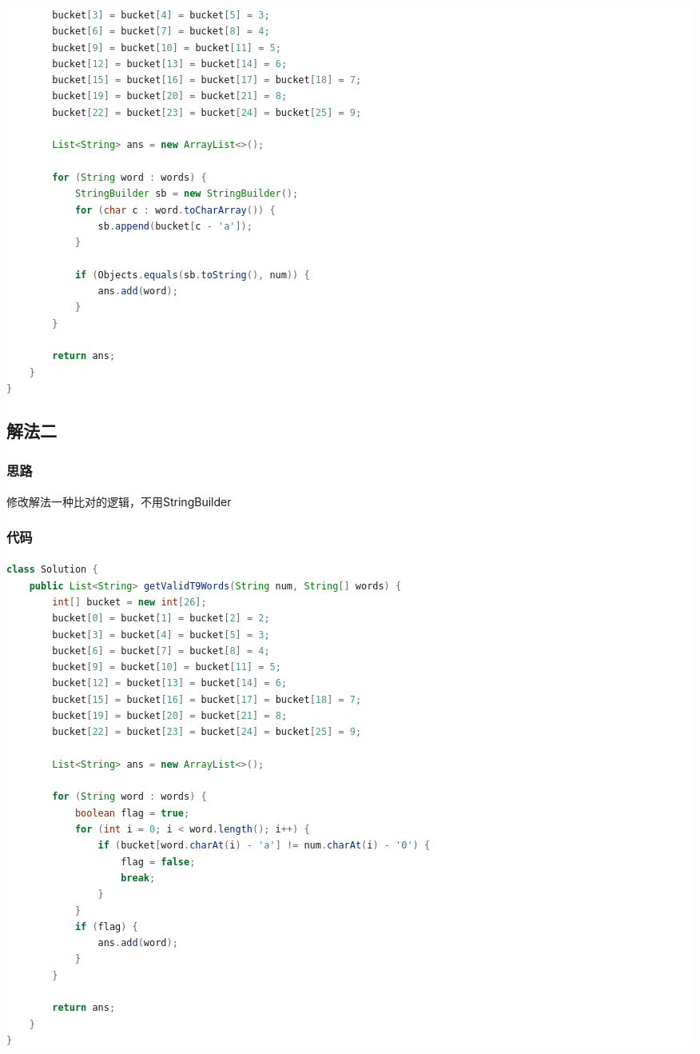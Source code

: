 ```java
        bucket[3] = bucket[4] = bucket[5] = 3;
        bucket[6] = bucket[7] = bucket[8] = 4;
        bucket[9] = bucket[10] = bucket[11] = 5;
        bucket[12] = bucket[13] = bucket[14] = 6;
        bucket[15] = bucket[16] = bucket[17] = bucket[18] = 7;
        bucket[19] = bucket[20] = bucket[21] = 8;
        bucket[22] = bucket[23] = bucket[24] = bucket[25] = 9;

        List<String> ans = new ArrayList<>();
        
        for (String word : words) {
            StringBuilder sb = new StringBuilder();
            for (char c : word.toCharArray()) {
                sb.append(bucket[c - 'a']);
            }
            
            if (Objects.equals(sb.toString(), num)) {
                ans.add(word);
            }
        }
        
        return ans;
    }
}
```
## 解法二
### 思路
修改解法一种比对的逻辑，不用StringBuilder
### 代码
```java
class Solution {
    public List<String> getValidT9Words(String num, String[] words) {
        int[] bucket = new int[26];
        bucket[0] = bucket[1] = bucket[2] = 2;
        bucket[3] = bucket[4] = bucket[5] = 3;
        bucket[6] = bucket[7] = bucket[8] = 4;
        bucket[9] = bucket[10] = bucket[11] = 5;
        bucket[12] = bucket[13] = bucket[14] = 6;
        bucket[15] = bucket[16] = bucket[17] = bucket[18] = 7;
        bucket[19] = bucket[20] = bucket[21] = 8;
        bucket[22] = bucket[23] = bucket[24] = bucket[25] = 9;

        List<String> ans = new ArrayList<>();
        
        for (String word : words) {
            boolean flag = true;
            for (int i = 0; i < word.length(); i++) {
                if (bucket[word.charAt(i) - 'a'] != num.charAt(i) - '0') {
                    flag = false;
                    break;
                }
            }
            if (flag) {
                ans.add(word);
            }
        }
        
        return ans;
    }
}
```
